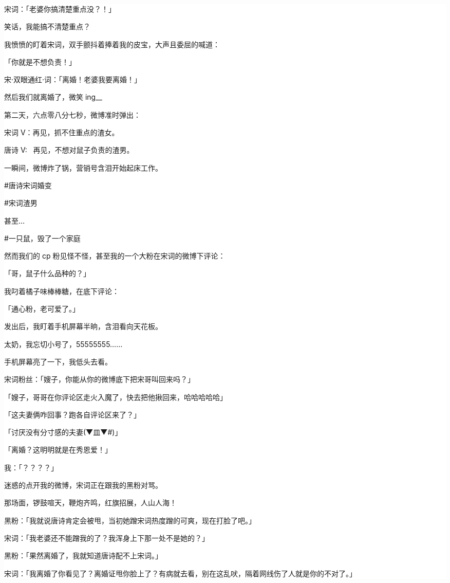 宋词：「老婆你搞清楚重点没？！」

笑话，我能搞不清楚重点？

我愤愤的盯着宋词，双手颤抖着捧着我的皮宝，大声且委屈的喊道：

「你就是不想负责！」

宋·双眼通红·词：「离婚！老婆我要离婚！」

然后我们就离婚了，微笑 ing__

第二天，六点零八分七秒，微博准时弹出：

宋词 V：再见，抓不住重点的渣女。

唐诗 V:   再见，不想对鼠子负责的渣男。

一瞬间，微博炸了锅，营销号含泪开始起床工作。

#唐诗宋词婚变

#宋词渣男

甚至…

#一只鼠，毁了一个家庭

然而我们的 cp 粉见怪不怪，甚至我的一个大粉在宋词的微博下评论：

「哥，鼠子什么品种的？」

我叼着橘子味棒棒糖，在底下评论：

「通心粉，老可爱了。」

发出后，我盯着手机屏幕半晌，含泪看向天花板。

太奶，我忘切小号了，55555555……

手机屏幕亮了一下，我低头去看。

宋词粉丝：「嫂子，你能从你的微博底下把宋哥叫回来吗？」

「嫂子，哥哥在你评论区走火入魔了，快去把他揪回来，哈哈哈哈哈」

「这夫妻俩咋回事？跑各自评论区来了？」

「讨厌没有分寸感的夫妻(▼皿▼#)」

「离婚？这明明就是在秀恩爱！」

我：「？？？？」

迷惑的点开我的微博，宋词正在跟我的黑粉对骂。

那场面，锣鼓喧天，鞭炮齐鸣，红旗招展，人山人海！

黑粉：「我就说唐诗肯定会被甩，当初她蹭宋词热度蹭的可爽，现在打脸了吧。」

宋词：「我老婆还不能蹭我的了？我浑身上下那一处不是她的？」

黑粉：「果然离婚了，我就知道唐诗配不上宋词。」

宋词：「我离婚了你看见了？离婚证甩你脸上了？有病就去看，别在这乱吠，隔着网线伤了人就是你的不对了。」
